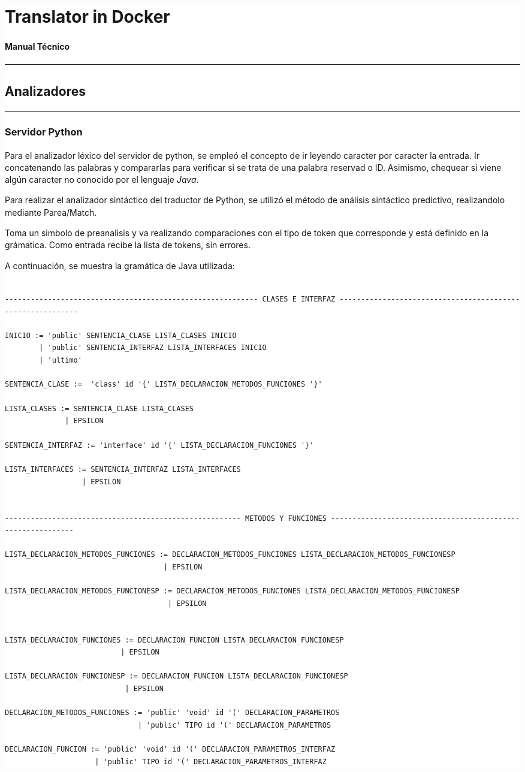 # Translator in Docker
#### Manual Técnico
---
## Analizadores
---
### Servidor Python

Para el analizador léxico del servidor de python, se empleó el concepto de ir leyendo caracter por caracter la entrada. Ir concatenando las palabras y compararlas para verificar si se trata de una palabra reservad o ID. Asimismo, chequear si viene algún caracter no conocido por el lenguaje *Java*.

Para realizar el analizador sintáctico del traductor de Python, se utilizó el método de análisis sintáctico predictivo, realizandolo mediante Parea/Match.

Toma un simbolo de preanalisis y va realizando comparaciones con el tipo de token que corresponde y está definido en la grámatica. Como entrada recibe la lista de tokens, sin errores.

A continuación, se muestra la gramática de Java utilizada:

```

----------------------------------------------------------- CLASES E INTERFAZ -----------------------------------------------------------

INICIO := 'public' SENTENCIA_CLASE LISTA_CLASES INICIO
        | 'public' SENTENCIA_INTERFAZ LISTA_INTERFACES INICIO
        | 'ultimo'

SENTENCIA_CLASE :=  'class' id '{' LISTA_DECLARACION_METODOS_FUNCIONES '}'

LISTA_CLASES := SENTENCIA_CLASE LISTA_CLASES
              | EPSILON

SENTENCIA_INTERFAZ := 'interface' id '{' LISTA_DECLARACION_FUNCIONES '}'  

LISTA_INTERFACES := SENTENCIA_INTERFAZ LISTA_INTERFACES
                  | EPSILON


------------------------------------------------------- METODOS Y FUNCIONES ------------------------------------------------------------

LISTA_DECLARACION_METODOS_FUNCIONES := DECLARACION_METODOS_FUNCIONES LISTA_DECLARACION_METODOS_FUNCIONESP
                                     | EPSILON

LISTA_DECLARACION_METODOS_FUNCIONESP := DECLARACION_METODOS_FUNCIONES LISTA_DECLARACION_METODOS_FUNCIONESP                      
                                      | EPSILON


LISTA_DECLARACION_FUNCIONES := DECLARACION_FUNCION LISTA_DECLARACION_FUNCIONESP
                           | EPSILON

LISTA_DECLARACION_FUNCIONESP := DECLARACION_FUNCION LISTA_DECLARACION_FUNCIONESP
                            | EPSILON

DECLARACION_METODOS_FUNCIONES := 'public' 'void' id '(' DECLARACION_PARAMETROS 
                               | 'public' TIPO id '(' DECLARACION_PARAMETROS 

DECLARACION_FUNCION := 'public' 'void' id '(' DECLARACION_PARAMETROS_INTERFAZ
                     | 'public' TIPO id '(' DECLARACION_PARAMETROS_INTERFAZ
```